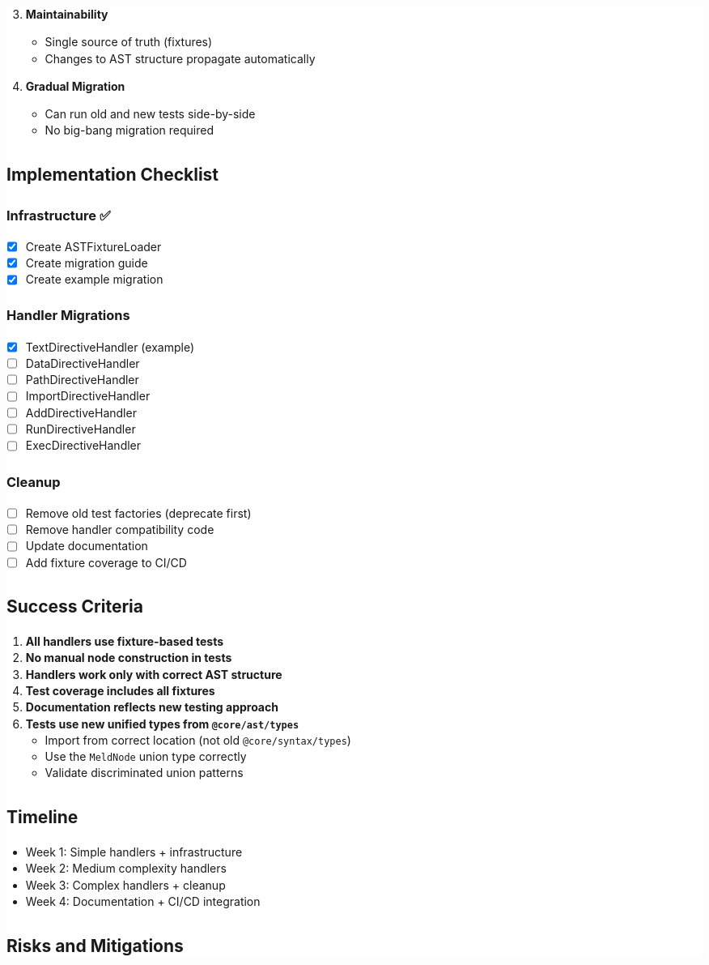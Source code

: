 3. **Maintainability**
   - Single source of truth (fixtures)
   - Changes to AST structure propagate automatically

4. **Gradual Migration**
   - Can run old and new tests side-by-side
   - No big-bang migration required

## Implementation Checklist

### Infrastructure ✅
- [x] Create ASTFixtureLoader
- [x] Create migration guide
- [x] Create example migration

### Handler Migrations
- [x] TextDirectiveHandler (example)
- [ ] DataDirectiveHandler
- [ ] PathDirectiveHandler
- [ ] ImportDirectiveHandler
- [ ] AddDirectiveHandler
- [ ] RunDirectiveHandler
- [ ] ExecDirectiveHandler

### Cleanup
- [ ] Remove old test factories (deprecate first)
- [ ] Remove handler compatibility code
- [ ] Update documentation
- [ ] Add fixture coverage to CI/CD

## Success Criteria

1. **All handlers use fixture-based tests**
2. **No manual node construction in tests**
3. **Handlers work only with correct AST structure**
4. **Test coverage includes all fixtures**
5. **Documentation reflects new testing approach**
6. **Tests use new unified types from `@core/ast/types`**
   - Import from correct location (not old `@core/syntax/types`)
   - Use the `MeldNode` union type correctly
   - Validate discriminated union patterns

## Timeline

- Week 1: Simple handlers + infrastructure
- Week 2: Medium complexity handlers
- Week 3: Complex handlers + cleanup
- Week 4: Documentation + CI/CD integration

## Risks and Mitigations
